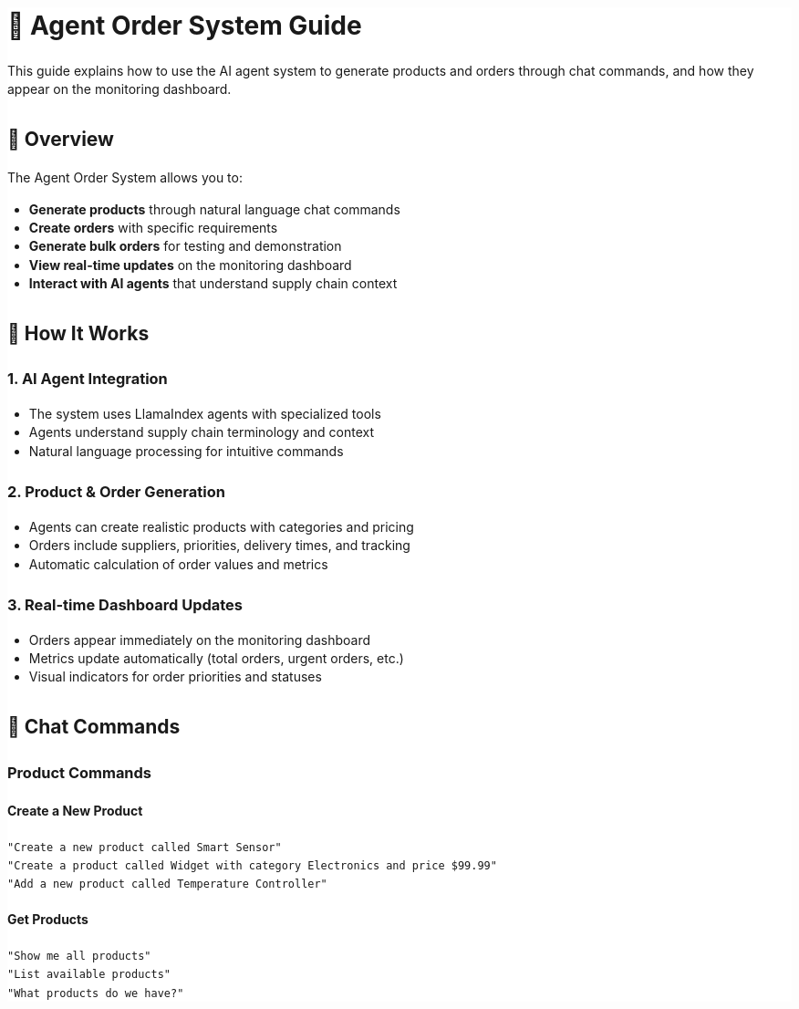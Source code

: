 # 🤖 Agent Order System Guide

This guide explains how to use the AI agent system to generate products and orders through chat commands, and how they appear on the monitoring dashboard.

## 🚀 Overview

The Agent Order System allows you to:
- **Generate products** through natural language chat commands
- **Create orders** with specific requirements
- **Generate bulk orders** for testing and demonstration
- **View real-time updates** on the monitoring dashboard
- **Interact with AI agents** that understand supply chain context

## 🎯 How It Works

### 1. **AI Agent Integration**
- The system uses LlamaIndex agents with specialized tools
- Agents understand supply chain terminology and context
- Natural language processing for intuitive commands

### 2. **Product & Order Generation**
- Agents can create realistic products with categories and pricing
- Orders include suppliers, priorities, delivery times, and tracking
- Automatic calculation of order values and metrics

### 3. **Real-time Dashboard Updates**
- Orders appear immediately on the monitoring dashboard
- Metrics update automatically (total orders, urgent orders, etc.)
- Visual indicators for order priorities and statuses

## 💬 Chat Commands

### **Product Commands**

#### Create a New Product
```
"Create a new product called Smart Sensor"
"Create a product called Widget with category Electronics and price $99.99"
"Add a new product called Temperature Controller"
```

#### Get Products
```
"Show me all products"
"List available products"
"What products do we have?"
```
